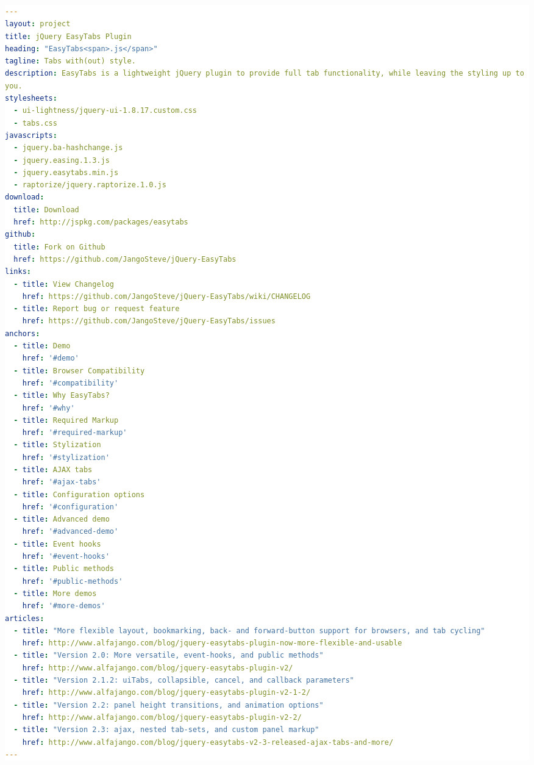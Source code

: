 ```yaml
---
layout: project
title: jQuery EasyTabs Plugin
heading: "EasyTabs<span>.js</span>"
tagline: Tabs with(out) style.
description: EasyTabs is a lightweight jQuery plugin to provide full tab functionality, while leaving the styling up to you.
stylesheets:
  - ui-lightness/jquery-ui-1.8.17.custom.css
  - tabs.css
javascripts:
  - jquery.ba-hashchange.js
  - jquery.easing.1.3.js
  - jquery.easytabs.min.js
  - raptorize/jquery.raptorize.1.0.js
download:
  title: Download
  href: http://jspkg.com/packages/easytabs
github:
  title: Fork on Github
  href: https://github.com/JangoSteve/jQuery-EasyTabs
links:
  - title: View Changelog
    href: https://github.com/JangoSteve/jQuery-EasyTabs/wiki/CHANGELOG
  - title: Report bug or request feature
    href: https://github.com/JangoSteve/jQuery-EasyTabs/issues
anchors:
  - title: Demo
    href: '#demo'
  - title: Browser Compatibility
    href: '#compatibility'
  - title: Why EasyTabs?
    href: '#why'
  - title: Required Markup
    href: '#required-markup'
  - title: Stylization
    href: '#stylization'
  - title: AJAX tabs
    href: '#ajax-tabs'
  - title: Configuration options
    href: '#configuration'
  - title: Advanced demo
    href: '#advanced-demo'
  - title: Event hooks
    href: '#event-hooks'
  - title: Public methods
    href: '#public-methods'
  - title: More demos
    href: '#more-demos'
articles:
  - title: "More flexible layout, bookmarking, back- and forward-button support for browsers, and tab cycling"
    href: http://www.alfajango.com/blog/jquery-easytabs-plugin-now-more-flexible-and-usable
  - title: "Version 2.0: More versatile, event-hooks, and public methods"
    href: http://www.alfajango.com/blog/jquery-easytabs-plugin-v2/
  - title: "Version 2.1.2: uiTabs, collapsible, cancel, and callback parameters"
    href: http://www.alfajango.com/blog/jquery-easytabs-plugin-v2-1-2/
  - title: "Version 2.2: panel height transitions, and animation options"
    href: http://www.alfajango.com/blog/jquery-easytabs-plugin-v2-2/
  - title: "Version 2.3: ajax, nested tab-sets, and custom panel markup"
    href: http://www.alfajango.com/blog/jquery-easytabs-v2-3-released-ajax-tabs-and-more/
---
```
